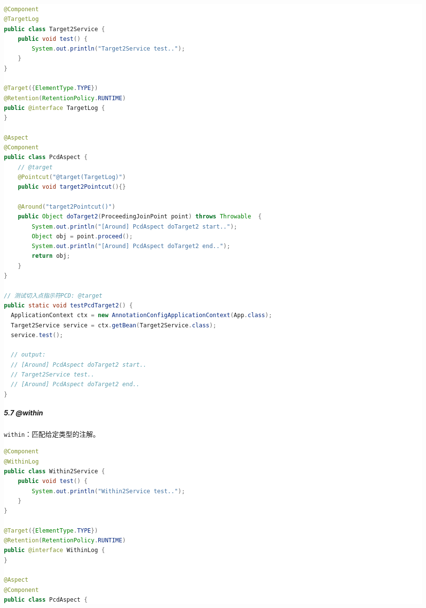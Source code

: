 ```java
@Component
@TargetLog
public class Target2Service {
    public void test() {
        System.out.println("Target2Service test..");
    }
}

@Target({ElementType.TYPE})
@Retention(RetentionPolicy.RUNTIME)
public @interface TargetLog {
}

@Aspect
@Component
public class PcdAspect {
    // @target
    @Pointcut("@target(TargetLog)")
    public void target2Pointcut(){}

    @Around("target2Pointcut()")
    public Object doTarget2(ProceedingJoinPoint point) throws Throwable  {
        System.out.println("[Around] PcdAspect doTarget2 start..");
        Object obj = point.proceed();
        System.out.println("[Around] PcdAspect doTarget2 end..");
        return obj;
    }
}

// 测试切入点指示符PCD: @target
public static void testPcdTarget2() {
  ApplicationContext ctx = new AnnotationConfigApplicationContext(App.class);
  Target2Service service = ctx.getBean(Target2Service.class);
  service.test();

  // output:
  // [Around] PcdAspect doTarget2 start..
  // Target2Service test..
  // [Around] PcdAspect doTarget2 end..
}
```



##### 5.7 @within

`within`：匹配给定类型的注解。

```java
@Component
@WithinLog
public class Within2Service {
    public void test() {
        System.out.println("Within2Service test..");
    }
}   

@Target({ElementType.TYPE})
@Retention(RetentionPolicy.RUNTIME)
public @interface WithinLog {
}

@Aspect
@Component
public class PcdAspect {
```